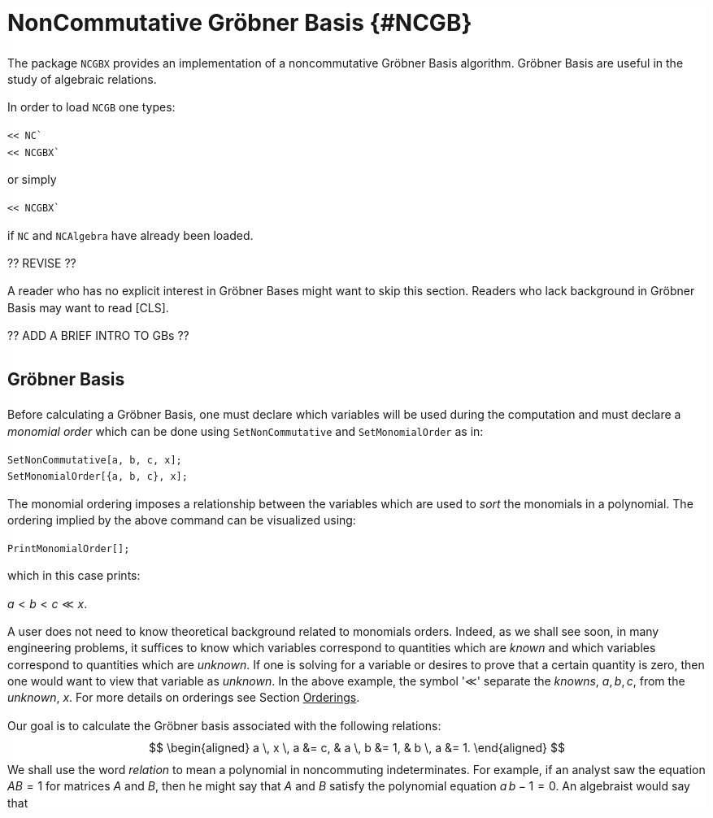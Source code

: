 # NonCommutative Gröbner Basis {#NCGB}

The package `NCGBX` provides an implementation of a noncommutative
Gröbner Basis algorithm. Gröbner Basis are useful in the study of
algebraic relations. 

In order to load `NCGB` one types:

	<< NC`
	<< NCGBX`

or simply

	<< NCGBX`

if `NC` and `NCAlgebra` have already been loaded.

?? REVISE ??

A reader who has no explicit interest in Gröbner Bases might want to
skip this section. Readers who lack background in Gröbner Basis may
want to read [CLS].

?? ADD A BRIEF INTRO TO GBs ??


## Gröbner Basis

Before calculating a Gröbner Basis, one must declare which variables
will be used during the computation and must declare a *monomial
order* which can be done using `SetNonCommutative` and
`SetMonomialOrder` as in:

	SetNonCommutative[a, b, c, x];
	SetMonomialOrder[{a, b, c}, x];

The monomial ordering imposes a relationship between the variables
which are used to *sort* the monomials in a polynomial. The ordering
implied by the above command can be visualized using:

	PrintMonomialOrder[];
	
which in this case prints:

$a < b < c \ll x$.

A user does not need to know theoretical background related to
monomials orders. Indeed, as we shall see soon, in many engineering
problems, it suffices to know which variables correspond to quantities
which are *known* and which variables correspond to quantities which
are *unknown*. If one is solving for a variable or desires to prove
that a certain quantity is zero, then one would want to view that
variable as *unknown*. In the above example, the symbol '$\ll$'
separate the *knowns*, $a, b, c$, from the *unknown*, $x$. For more
details on orderings see Section [Orderings](#Ordering).

Our goal is to calculate the Gröbner basis associated with the
following relations:
$$
\begin{aligned}
	a \, x \, a &= c, &
	a \, b &= 1, &
	b \, a &= 1.
\end{aligned}
$$
We shall use the word *relation* to mean a polynomial in noncommuting
indeterminates. For example, if an analyst saw the equation $A B = 1$
for matrices $A$ and $B$, then he might say that $A$ and $B$ satisfy
the polynomial equation $a\, b - 1 = 0$. An algebraist would say that